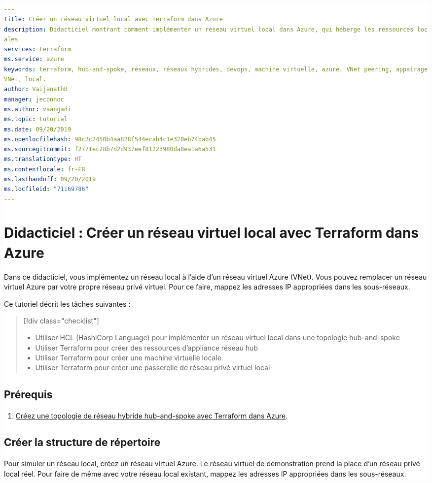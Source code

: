 ```yaml
---
title: Créer un réseau virtuel local avec Terraform dans Azure
description: Didacticiel montrant comment implémenter un réseau virtuel local dans Azure, qui héberge les ressources locales
services: terraform
ms.service: azure
keywords: terraform, hub-and-spoke, réseaux, réseaux hybrides, devops, machine virtuelle, azure, VNet peering, appairage VNet, local.
author: VaijanathB
manager: jeconnoc
ms.author: vaangadi
ms.topic: tutorial
ms.date: 09/20/2019
ms.openlocfilehash: 98c7c2450b4aa828f544ecab4c1e320eb74bab45
ms.sourcegitcommit: f2771ec28b7d2d937eef81223980da8ea1a6a531
ms.translationtype: HT
ms.contentlocale: fr-FR
ms.lasthandoff: 09/20/2019
ms.locfileid: "71169786"
---
```

# <a name="tutorial-create-on-premises-virtual-network-with-terraform-in-azure"></a>Didacticiel : Créer un réseau virtuel local avec Terraform dans Azure

Dans ce didacticiel, vous implémentez un réseau local à l’aide d’un réseau virtuel Azure (VNet). Vous pouvez remplacer un réseau virtuel Azure par votre propre réseau privé virtuel. Pour ce faire, mappez les adresses IP appropriées dans les sous-réseaux.

Ce tutoriel décrit les tâches suivantes :

> [!div class="checklist"]
> * Utiliser HCL (HashiCorp Language) pour implémenter un réseau virtuel local dans une topologie hub-and-spoke
> * Utiliser Terraform pour créer des ressources d’appliance réseau hub
> * Utiliser Terraform pour créer une machine virtuelle locale
> * Utiliser Terraform pour créer une passerelle de réseau privé virtuel local

## <a name="prerequisites"></a>Prérequis

1. [Créez une topologie de réseau hybride hub-and-spoke avec Terraform dans Azure](./terraform-hub-spoke-introduction.md).

## <a name="create-the-directory-structure"></a>Créer la structure de répertoire

Pour simuler un réseau local, créez un réseau virtuel Azure. Le réseau virtuel de démonstration prend la place d’un réseau privé local réel. Pour faire de même avec votre réseau local existant, mappez les adresses IP appropriées dans les sous-réseaux.
